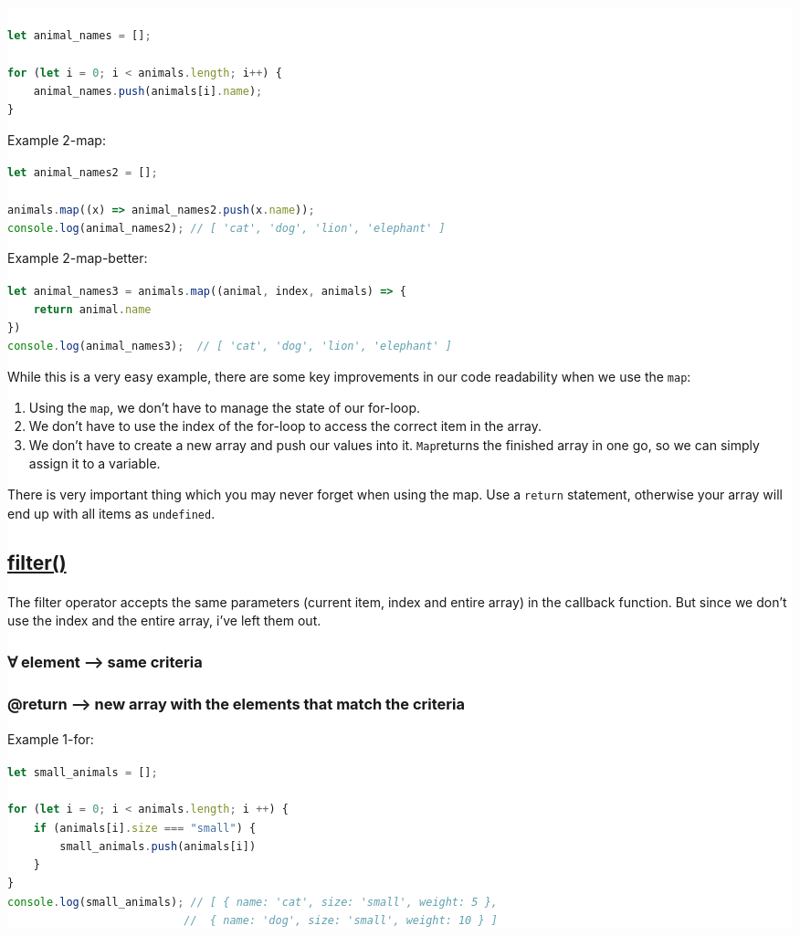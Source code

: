 ```javascript

let animal_names = [];

for (let i = 0; i < animals.length; i++) {
    animal_names.push(animals[i].name);
}
```

Example 2-map:

```javascript
let animal_names2 = [];

animals.map((x) => animal_names2.push(x.name));
console.log(animal_names2); // [ 'cat', 'dog', 'lion', 'elephant' ]
```

Example 2-map-better: 

```javascript
let animal_names3 = animals.map((animal, index, animals) => {
    return animal.name
})
console.log(animal_names3);  // [ 'cat', 'dog', 'lion', 'elephant' ]
```

While this is a very easy example, there are some key improvements in our code readability when we use the `map`:

1. Using the `map`, we don’t have to manage the state of our for-loop.
2. We don’t have to use the index of the for-loop to access the correct item in the array.
3. We don’t have to create a new array and push our values into it. `Map`returns the finished array in one go, so we can simply assign it to a variable.

There is very important thing which you may never forget when using the map. Use a `return` statement, otherwise your array will end up with all items as `undefined`.

## <u>filter()</u>

The filter operator accepts the same parameters (current item, index and entire array) in the callback function. But since we don’t use the index and the entire array, i’ve left them out. 

### ∀ element —> same criteria

### @return —> new array with the elements that match the criteria

Example 1-for:

```javascript
let small_animals = [];

for (let i = 0; i < animals.length; i ++) {
    if (animals[i].size === "small") {
        small_animals.push(animals[i])
    }
}
console.log(small_animals); // [ { name: 'cat', size: 'small', weight: 5 },
						   //  { name: 'dog', size: 'small', weight: 10 } ]
```
